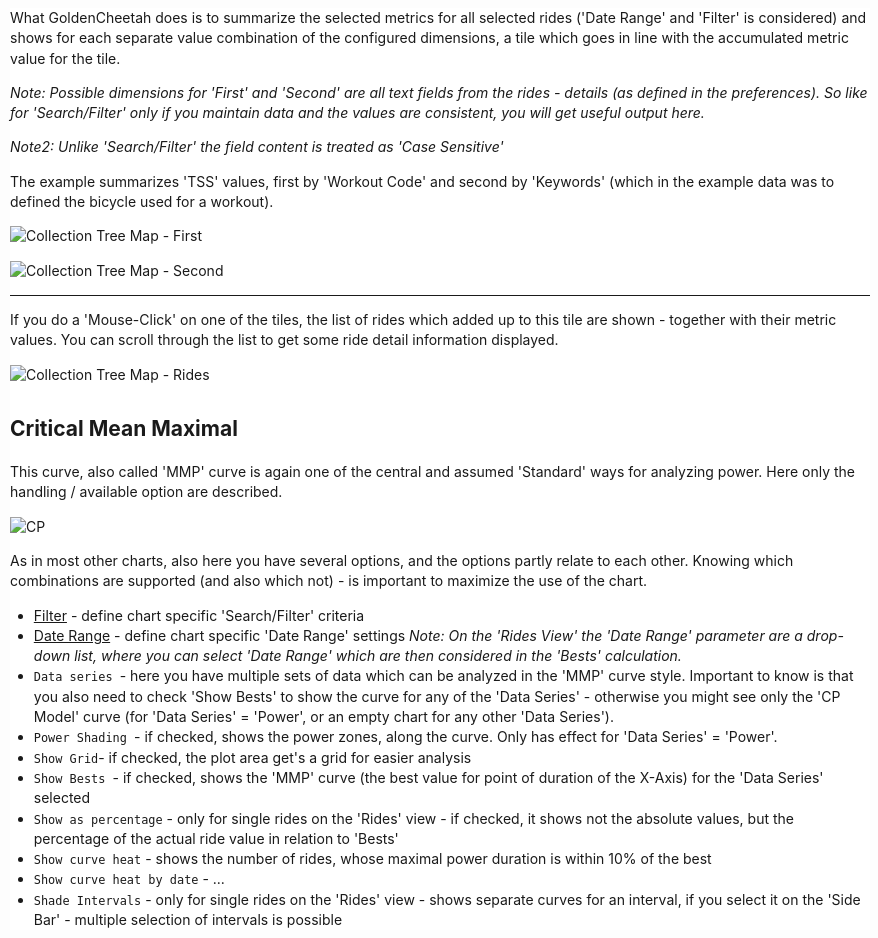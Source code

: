 What GoldenCheetah does is to summarize the selected metrics for all selected rides ('Date Range' and 'Filter' is considered) and shows for each separate value combination of the configured dimensions, a tile which goes in line with the accumulated metric value for the tile.

_Note: Possible dimensions for 'First' and 'Second' are all text fields from the rides - details (as defined in the preferences). So like for 'Search/Filter' only if you maintain data and the values are consistent, you will get useful output here._

_Note2: Unlike 'Search/Filter' the field content is treated as 'Case Sensitive'_

The example summarizes 'TSS' values, first by 'Workout Code' and second by 'Keywords' (which in the example data was to defined the bicycle used for a workout).

![Collection Tree Map - First](https://raw.githubusercontent.com/GoldenCheetah/GoldenCheetah/master/doc/wiki/CollectionTree_First.jpg)

![Collection Tree Map - Second](https://raw.githubusercontent.com/GoldenCheetah/GoldenCheetah/master/doc/wiki/CollectionTree_Second.jpg)

***

If you do a 'Mouse-Click' on one of the tiles, the list of rides which added up to this tile are shown - together with their metric values. You can scroll through the list to get some ride detail information displayed.

![Collection Tree Map - Rides](https://raw.githubusercontent.com/GoldenCheetah/GoldenCheetah/master/doc/wiki/CollectionTree_RidePopup.jpg)


## Critical Mean Maximal

This curve, also called 'MMP' curve is again one of the central and assumed 'Standard' ways for analyzing power. Here only the handling / available option are described.

![CP](https://raw.githubusercontent.com/GoldenCheetah/GoldenCheetah/master/doc/wiki/CriticalMeanMaximal_Basic.jpg)

As in most other charts, also here you have several options, and the options partly relate to each other. Knowing which combinations are supported (and also which not) - is important to maximize the use of the chart.

* [Filter](https://github.com/GoldenCheetah/GoldenCheetah/wiki/UG_Special-Topics_SearchFilter) - define chart specific 'Search/Filter' criteria 
* [Date Range](https://github.com/GoldenCheetah/GoldenCheetah/wiki/UG_ChartTypes_Trends#date-range-selection) - define chart specific 'Date Range' settings
_Note: On the 'Rides View' the 'Date Range' parameter are a drop-down list, where you can select 'Date Range' which are then considered in the 'Bests' calculation._
* `Data series `- here you have multiple sets of data which can be analyzed in the 'MMP' curve style. Important to know is that you also need to check 'Show Bests' to show the curve for any of the 'Data Series' - otherwise you might see only the 'CP Model' curve (for 'Data Series' = 'Power', or an empty chart for any other 'Data Series').
* `Power Shading `- if checked, shows the power zones, along the curve. Only has effect for 'Data Series' = 'Power'.
* `Show Grid`- if checked, the plot area get's a grid for easier analysis
* `Show Bests `- if checked, shows the 'MMP' curve (the best value for point of duration of the X-Axis) for the 'Data Series' selected
* `Show as percentage` - only for single rides on the 'Rides' view - if checked, it shows not the absolute values, but the percentage of the actual ride value in relation to 'Bests'
* `Show curve heat` - shows the number of rides, whose maximal power duration is within 10% of the best
* `Show curve heat by date` - ...
* `Shade Intervals` - only for single rides on the 'Rides' view - shows separate curves for an interval, if you select it on the 'Side Bar' - multiple selection of intervals is possible
